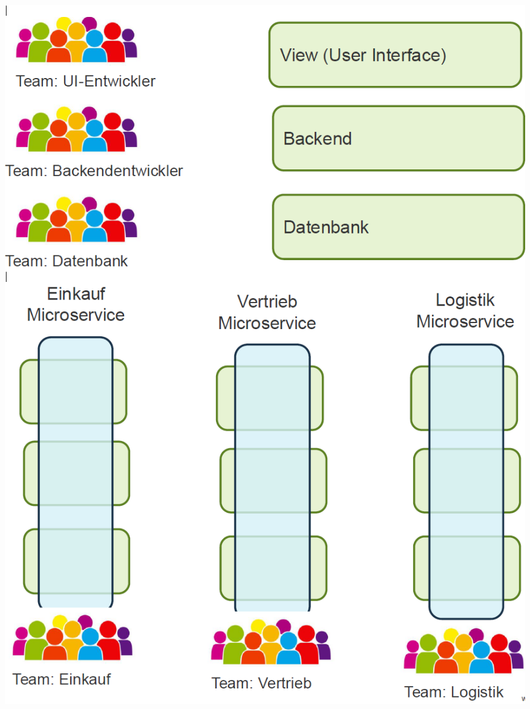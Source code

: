 | <img src="Bilder/Microservices_Klassische_Teams.png"> | <img src="Bilder/Microservices_Teamaufteilung_Microservices.png">
